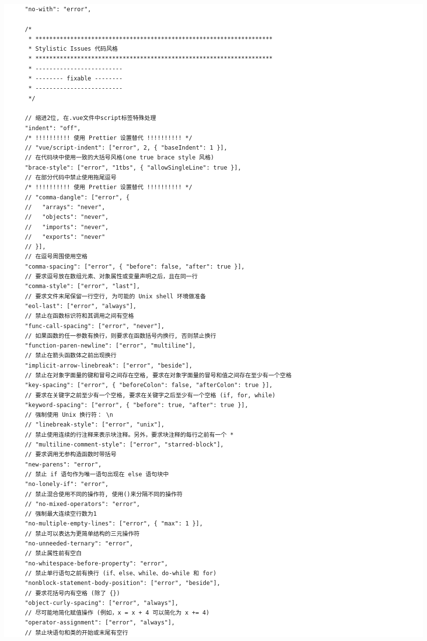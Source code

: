 	      "no-with": "error",
	  
	      /*
	       * ********************************************************************
	       * Stylistic Issues 代码风格
	       * ********************************************************************
	       * -------------------------
	       * -------- fixable --------
	       * -------------------------
	       */
	  
	      // 缩进2位, 在.vue文件中script标签特殊处理
	      "indent": "off",
	      /* !!!!!!!!!! 使用 Prettier 设置替代 !!!!!!!!!! */
	      // "vue/script-indent": ["error", 2, { "baseIndent": 1 }],
	      // 在代码块中使用一致的大括号风格(one true brace style 风格)
	      "brace-style": ["error", "1tbs", { "allowSingleLine": true }],
	      // 在部分代码中禁止使用拖尾逗号
	      /* !!!!!!!!!! 使用 Prettier 设置替代 !!!!!!!!!! */
	      // "comma-dangle": ["error", {
	      //   "arrays": "never",
	      //   "objects": "never",
	      //   "imports": "never",
	      //   "exports": "never"
	      // }],
	      // 在逗号周围使用空格
	      "comma-spacing": ["error", { "before": false, "after": true }],
	      // 要求逗号放在数组元素、对象属性或变量声明之后，且在同一行
	      "comma-style": ["error", "last"],
	      // 要求文件末尾保留一行空行, 为可能的 Unix shell 环境做准备
	      "eol-last": ["error", "always"],
	      // 禁止在函数标识符和其调用之间有空格
	      "func-call-spacing": ["error", "never"],
	      // 如果函数的任一参数有换行，则要求在函数括号内换行, 否则禁止换行
	      "function-paren-newline": ["error", "multiline"],
	      // 禁止在箭头函数体之前出现换行
	      "implicit-arrow-linebreak": ["error", "beside"],
	      // 禁止在对象字面量的键和冒号之间存在空格, 要求在对象字面量的冒号和值之间存在至少有一个空格
	      "key-spacing": ["error", { "beforeColon": false, "afterColon": true }],
	      // 要求在关键字之前至少有一个空格, 要求在关键字之后至少有一个空格 (if, for, while)
	      "keyword-spacing": ["error", { "before": true, "after": true }],
	      // 强制使用 Unix 换行符： \n
	      // "linebreak-style": ["error", "unix"],
	      // 禁止使用连续的行注释来表示块注释。另外，要求块注释的每行之前有一个 *
	      // "multiline-comment-style": ["error", "starred-block"],
	      // 要求调用无参构造函数时带括号
	      "new-parens": "error",
	      // 禁止 if 语句作为唯一语句出现在 else 语句块中
	      "no-lonely-if": "error",
	      // 禁止混合使用不同的操作符, 使用()来分隔不同的操作符
	      // "no-mixed-operators": "error",
	      // 强制最大连续空行数为1
	      "no-multiple-empty-lines": ["error", { "max": 1 }],
	      // 禁止可以表达为更简单结构的三元操作符
	      "no-unneeded-ternary": "error",
	      // 禁止属性前有空白
	      "no-whitespace-before-property": "error",
	      // 禁止单行语句之前有换行 (if、else、while、do-while 和 for)
	      "nonblock-statement-body-position": ["error", "beside"],
	      // 要求花括号内有空格 (除了 {})
	      "object-curly-spacing": ["error", "always"],
	      // 尽可能地简化赋值操作 (例如，x = x + 4 可以简化为 x += 4)
	      "operator-assignment": ["error", "always"],
	      // 禁止块语句和类的开始或末尾有空行